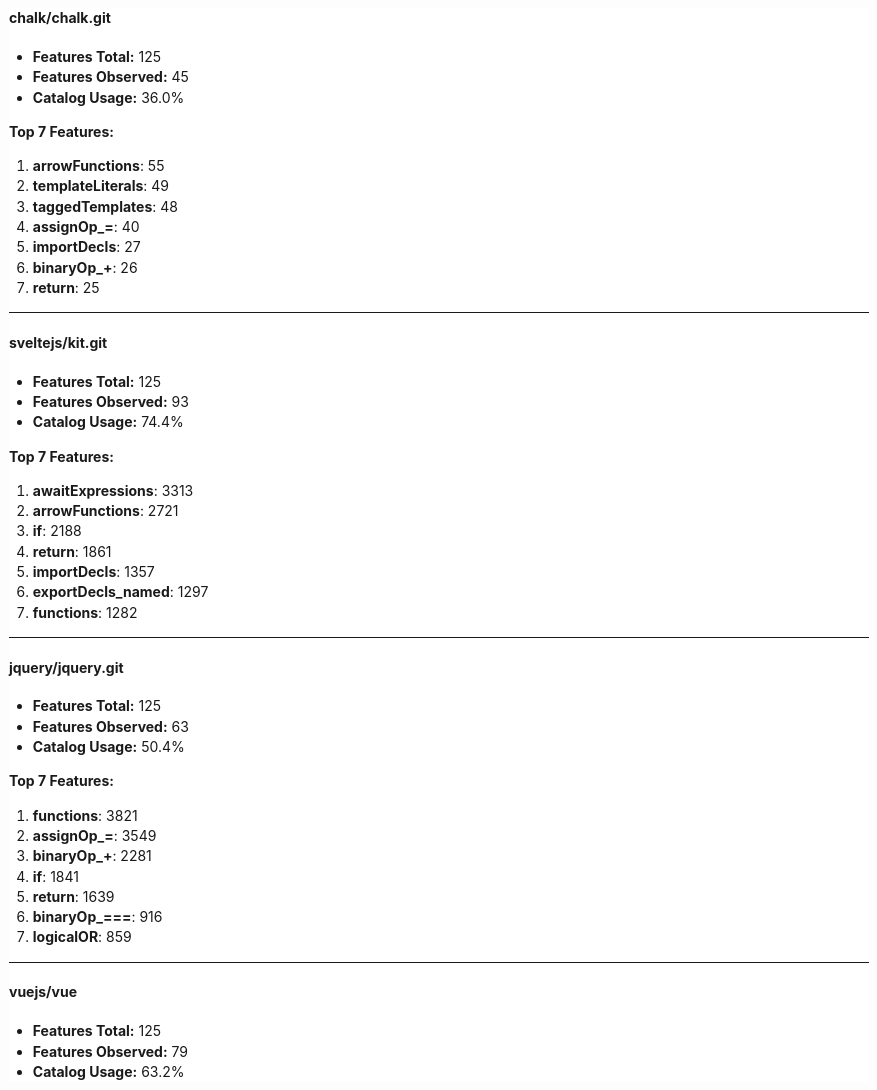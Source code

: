 
#### chalk/chalk.git

- **Features Total:** 125
- **Features Observed:** 45
- **Catalog Usage:** 36.0%

**Top 7 Features:**
1. **arrowFunctions**: 55
2. **templateLiterals**: 49
3. **taggedTemplates**: 48
4. **assignOp_=**: 40
5. **importDecls**: 27
6. **binaryOp_+**: 26
7. **return**: 25

---

#### sveltejs/kit.git

- **Features Total:** 125
- **Features Observed:** 93
- **Catalog Usage:** 74.4%

**Top 7 Features:**
1. **awaitExpressions**: 3313
2. **arrowFunctions**: 2721
3. **if**: 2188
4. **return**: 1861
5. **importDecls**: 1357
6. **exportDecls_named**: 1297
7. **functions**: 1282

---

#### jquery/jquery.git

- **Features Total:** 125
- **Features Observed:** 63
- **Catalog Usage:** 50.4%

**Top 7 Features:**
1. **functions**: 3821
2. **assignOp_=**: 3549
3. **binaryOp_+**: 2281
4. **if**: 1841
5. **return**: 1639
6. **binaryOp_===**: 916
7. **logicalOR**: 859

---

#### vuejs/vue

- **Features Total:** 125
- **Features Observed:** 79
- **Catalog Usage:** 63.2%
